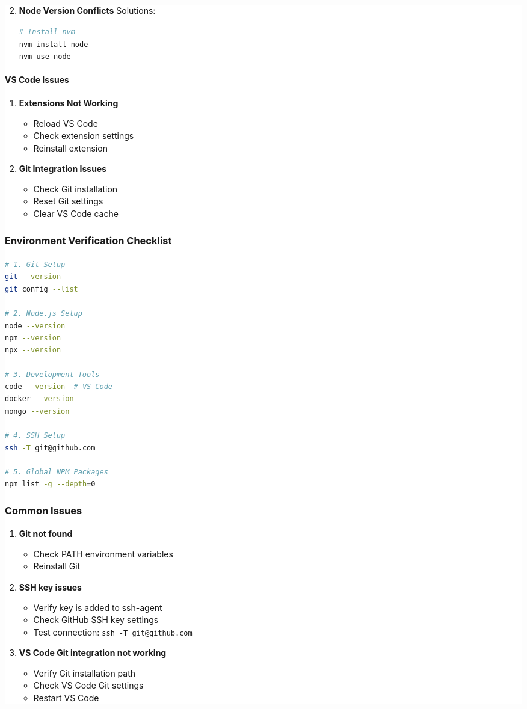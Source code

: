 2. **Node Version Conflicts**
   Solutions:
   ```bash
   # Install nvm
   nvm install node
   nvm use node
   ```

#### VS Code Issues

1. **Extensions Not Working**

   - Reload VS Code
   - Check extension settings
   - Reinstall extension

2. **Git Integration Issues**
   - Check Git installation
   - Reset Git settings
   - Clear VS Code cache

### Environment Verification Checklist

```bash
# 1. Git Setup
git --version
git config --list

# 2. Node.js Setup
node --version
npm --version
npx --version

# 3. Development Tools
code --version  # VS Code
docker --version
mongo --version

# 4. SSH Setup
ssh -T git@github.com

# 5. Global NPM Packages
npm list -g --depth=0
```

### Common Issues

1. **Git not found**

   - Check PATH environment variables
   - Reinstall Git

2. **SSH key issues**

   - Verify key is added to ssh-agent
   - Check GitHub SSH key settings
   - Test connection: `ssh -T git@github.com`

3. **VS Code Git integration not working**
   - Verify Git installation path
   - Check VS Code Git settings
   - Restart VS Code
